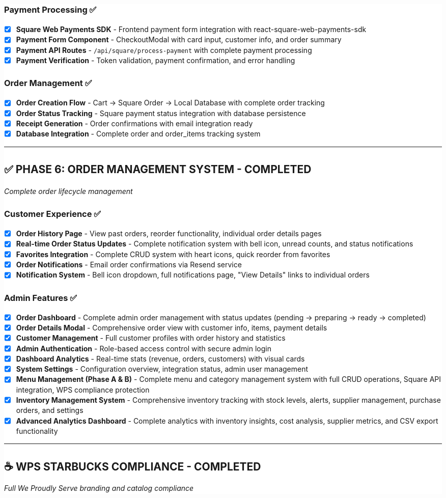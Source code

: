 ### Payment Processing ✅
- [x] **Square Web Payments SDK** - Frontend payment form integration with react-square-web-payments-sdk
- [x] **Payment Form Component** - CheckoutModal with card input, customer info, and order summary
- [x] **Payment API Routes** - `/api/square/process-payment` with complete payment processing
- [x] **Payment Verification** - Token validation, payment confirmation, and error handling

### Order Management ✅
- [x] **Order Creation Flow** - Cart → Square Order → Local Database with complete order tracking
- [x] **Order Status Tracking** - Square payment status integration with database persistence
- [x] **Receipt Generation** - Order confirmations with email integration ready
- [x] **Database Integration** - Complete order and order_items tracking system

---

## ✅ **PHASE 6: ORDER MANAGEMENT SYSTEM** - **COMPLETED**
*Complete order lifecycle management*

### Customer Experience ✅
- [x] **Order History Page** - View past orders, reorder functionality, individual order details pages
- [x] **Real-time Order Status Updates** - Complete notification system with bell icon, unread counts, and status notifications
- [x] **Favorites Integration** - Complete CRUD system with heart icons, quick reorder from favorites
- [x] **Order Notifications** - Email order confirmations via Resend service
- [x] **Notification System** - Bell icon dropdown, full notifications page, "View Details" links to individual orders

### Admin Features ✅
- [x] **Order Dashboard** - Complete admin order management with status updates (pending → preparing → ready → completed)
- [x] **Order Details Modal** - Comprehensive order view with customer info, items, payment details
- [x] **Customer Management** - Full customer profiles with order history and statistics
- [x] **Admin Authentication** - Role-based access control with secure admin login
- [x] **Dashboard Analytics** - Real-time stats (revenue, orders, customers) with visual cards
- [x] **System Settings** - Configuration overview, integration status, admin user management
- [x] **Menu Management (Phase A & B)** - Complete menu and category management system with full CRUD operations, Square API integration, WPS compliance protection
- [x] **Inventory Management System** - Comprehensive inventory tracking with stock levels, alerts, supplier management, purchase orders, and settings
- [x] **Advanced Analytics Dashboard** - Complete analytics with inventory insights, cost analysis, supplier metrics, and CSV export functionality

---

## ☕ **WPS STARBUCKS COMPLIANCE** - **COMPLETED**
*Full We Proudly Serve branding and catalog compliance*
